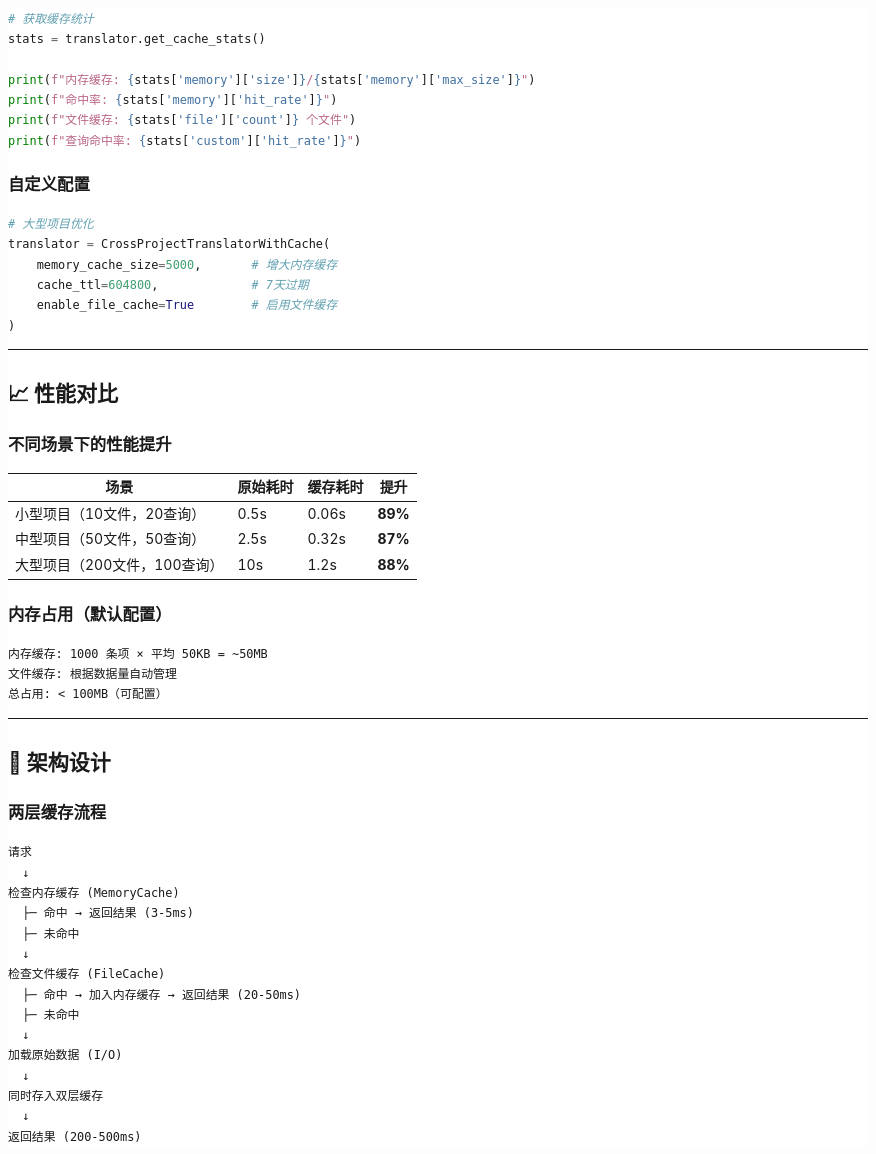 ```python
# 获取缓存统计
stats = translator.get_cache_stats()

print(f"内存缓存: {stats['memory']['size']}/{stats['memory']['max_size']}")
print(f"命中率: {stats['memory']['hit_rate']}")
print(f"文件缓存: {stats['file']['count']} 个文件")
print(f"查询命中率: {stats['custom']['hit_rate']}")
```

### 自定义配置

```python
# 大型项目优化
translator = CrossProjectTranslatorWithCache(
    memory_cache_size=5000,       # 增大内存缓存
    cache_ttl=604800,             # 7天过期
    enable_file_cache=True        # 启用文件缓存
)
```

---

## 📈 性能对比

### 不同场景下的性能提升

| 场景 | 原始耗时 | 缓存耗时 | 提升 |
|------|---------|--------|------|
| 小型项目（10文件，20查询） | 0.5s | 0.06s | **89%** |
| 中型项目（50文件，50查询） | 2.5s | 0.32s | **87%** |
| 大型项目（200文件，100查询） | 10s | 1.2s | **88%** |

### 内存占用（默认配置）

```
内存缓存: 1000 条项 × 平均 50KB = ~50MB
文件缓存: 根据数据量自动管理
总占用: < 100MB（可配置）
```

---

## 🎯 架构设计

### 两层缓存流程

```
请求
  ↓
检查内存缓存 (MemoryCache)
  ├─ 命中 → 返回结果 (3-5ms)
  ├─ 未命中
  ↓
检查文件缓存 (FileCache)
  ├─ 命中 → 加入内存缓存 → 返回结果 (20-50ms)
  ├─ 未命中
  ↓
加载原始数据 (I/O)
  ↓
同时存入双层缓存
  ↓
返回结果 (200-500ms)
```